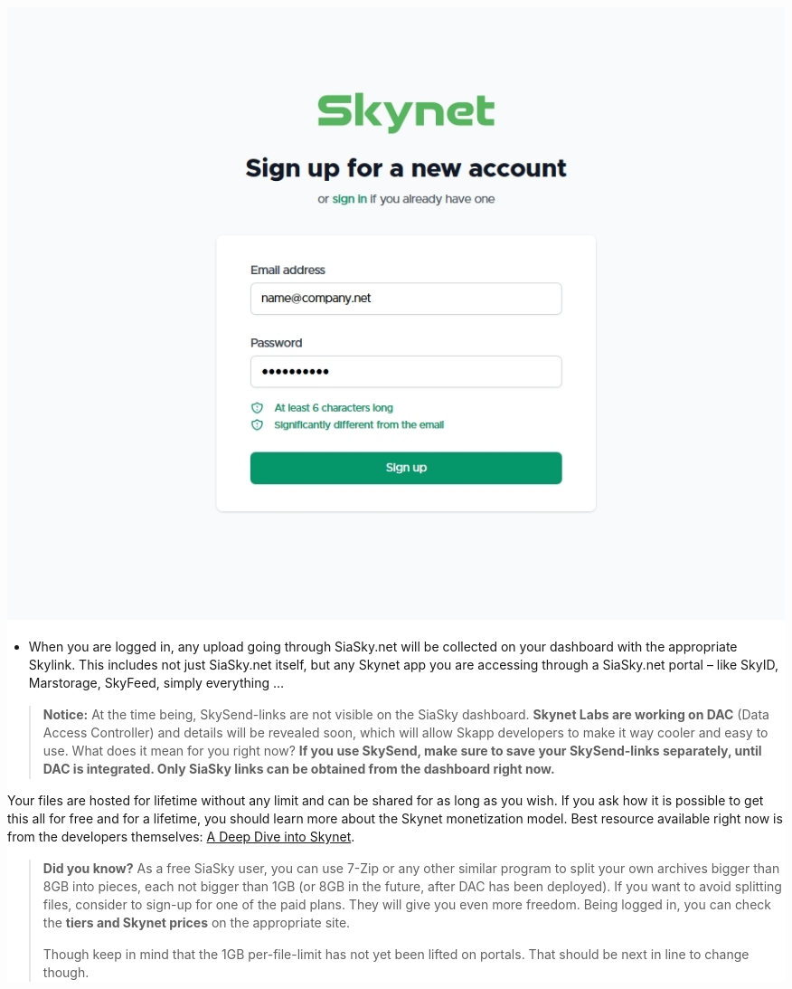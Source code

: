 <img src="/static/assets/sending-files-over-skynet/image-4.jpg">

* When you are logged in, any upload going through SiaSky.net will be collected on your dashboard with the appropriate Skylink. This includes not just SiaSky.net itself, but any Skynet app you are accessing through a SiaSky.net portal – like SkyID, Marstorage, SkyFeed, simply everything …

> **Notice:** At the time being, SkySend-links are not visible on the SiaSky dashboard. **Skynet Labs are working on DAC** (Data Access Controller) and details will be revealed soon, which will allow Skapp developers to make it way cooler and easy to use. What does it mean for you right now? **If you use SkySend, make sure to save your SkySend-links separately, until DAC is integrated. Only SiaSky links can be obtained from the dashboard right now.**

Your files are hosted for lifetime without any limit and can be shared for as long as you wish. If you ask how it is possible to get this all for free and for a lifetime, you should learn more about the Skynet monetization model. Best resource available right now is from the developers themselves: []()<a href="https://blog.sia.tech/a-deep-dive-into-skynet-a0fa037feea" target="_blank" rel="noopener noreferrer">A Deep Dive into Skynet</a>.

> **Did you know?** As a free SiaSky user, you can use 7-Zip or any other similar program to split your own archives bigger than 8GB into pieces, each not bigger than 1GB (or 8GB in the future, after DAC has been deployed). If you want to avoid splitting files, consider to sign-up for one of the paid plans. They will give you even more freedom. Being logged in, you can check the **tiers and Skynet prices** on the appropriate site.
>
> Though keep in mind that the 1GB per-file-limit has not yet been lifted on portals. That should be next in line to change though.
